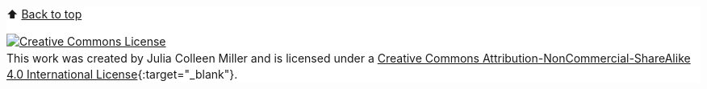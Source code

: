 ⬆️ [Back to top](#)

<a rel="license" href="http://creativecommons.org/licenses/by-nc-sa/4.0/"><img alt="Creative Commons License" style="border-width:0" src="https://i.creativecommons.org/l/by-nc-sa/4.0/88x31.png" /></a><br />This work was created by Julia Colleen Miller and is licensed under a <a rel="license" href="http://creativecommons.org/licenses/by-nc-sa/4.0/">Creative Commons Attribution-NonCommercial-ShareAlike 4.0 International License</a>{:target="_blank"}.